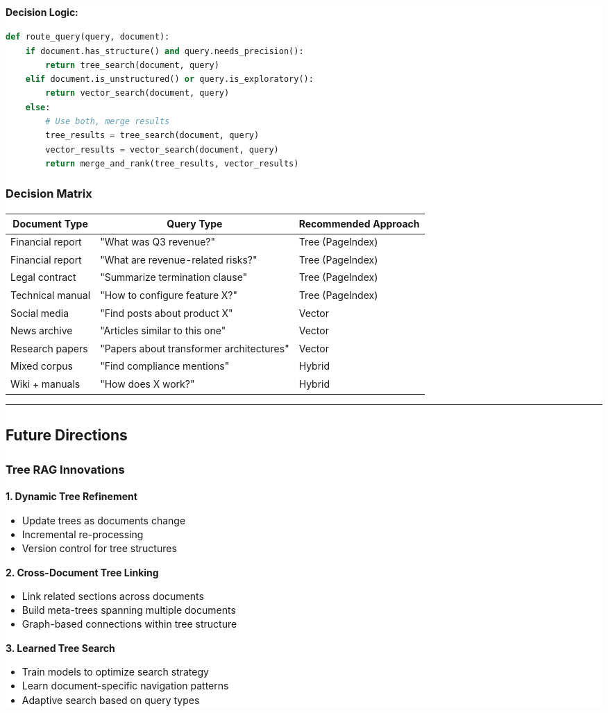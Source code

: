 **Decision Logic:**
```python
def route_query(query, document):
    if document.has_structure() and query.needs_precision():
        return tree_search(document, query)
    elif document.is_unstructured() or query.is_exploratory():
        return vector_search(document, query)
    else:
        # Use both, merge results
        tree_results = tree_search(document, query)
        vector_results = vector_search(document, query)
        return merge_and_rank(tree_results, vector_results)
```

### Decision Matrix

| Document Type | Query Type | Recommended Approach |
|--------------|------------|---------------------|
| Financial report | "What was Q3 revenue?" | Tree (PageIndex) |
| Financial report | "What are revenue-related risks?" | Tree (PageIndex) |
| Legal contract | "Summarize termination clause" | Tree (PageIndex) |
| Technical manual | "How to configure feature X?" | Tree (PageIndex) |
| Social media | "Find posts about product X" | Vector |
| News archive | "Articles similar to this one" | Vector |
| Research papers | "Papers about transformer architectures" | Vector |
| Mixed corpus | "Find compliance mentions" | Hybrid |
| Wiki + manuals | "How does X work?" | Hybrid |

---

## Future Directions

### Tree RAG Innovations

**1. Dynamic Tree Refinement**
- Update trees as documents change
- Incremental re-processing
- Version control for tree structures

**2. Cross-Document Tree Linking**
- Link related sections across documents
- Build meta-trees spanning multiple documents
- Graph-based connections within tree structure

**3. Learned Tree Search**
- Train models to optimize search strategy
- Learn document-specific navigation patterns
- Adaptive search based on query types
